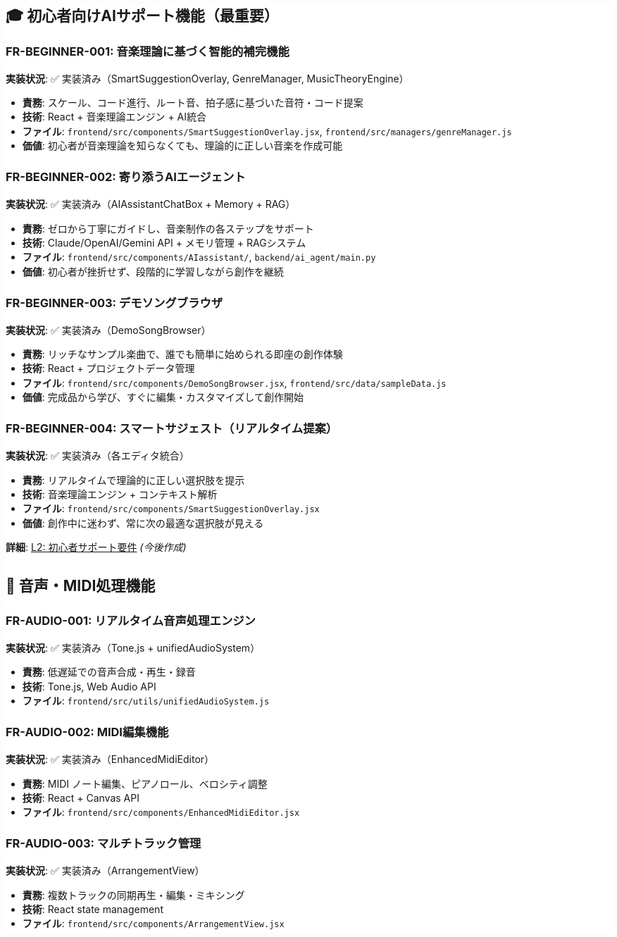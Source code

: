 ## 🎓 初心者向けAIサポート機能（最重要）

### FR-BEGINNER-001: 音楽理論に基づく智能的補完機能
**実装状況**: ✅ 実装済み（SmartSuggestionOverlay, GenreManager, MusicTheoryEngine）
- **責務**: スケール、コード進行、ルート音、拍子感に基づいた音符・コード提案
- **技術**: React + 音楽理論エンジン + AI統合
- **ファイル**: `frontend/src/components/SmartSuggestionOverlay.jsx`, `frontend/src/managers/genreManager.js`
- **価値**: 初心者が音楽理論を知らなくても、理論的に正しい音楽を作成可能

### FR-BEGINNER-002: 寄り添うAIエージェント
**実装状況**: ✅ 実装済み（AIAssistantChatBox + Memory + RAG）
- **責務**: ゼロから丁寧にガイドし、音楽制作の各ステップをサポート
- **技術**: Claude/OpenAI/Gemini API + メモリ管理 + RAGシステム
- **ファイル**: `frontend/src/components/AIassistant/`, `backend/ai_agent/main.py`
- **価値**: 初心者が挫折せず、段階的に学習しながら創作を継続

### FR-BEGINNER-003: デモソングブラウザ
**実装状況**: ✅ 実装済み（DemoSongBrowser）
- **責務**: リッチなサンプル楽曲で、誰でも簡単に始められる即座の創作体験
- **技術**: React + プロジェクトデータ管理
- **ファイル**: `frontend/src/components/DemoSongBrowser.jsx`, `frontend/src/data/sampleData.js`
- **価値**: 完成品から学び、すぐに編集・カスタマイズして創作開始

### FR-BEGINNER-004: スマートサジェスト（リアルタイム提案）
**実装状況**: ✅ 実装済み（各エディタ統合）
- **責務**: リアルタイムで理論的に正しい選択肢を提示
- **技術**: 音楽理論エンジン + コンテキスト解析
- **ファイル**: `frontend/src/components/SmartSuggestionOverlay.jsx`
- **価値**: 創作中に迷わず、常に次の最適な選択肢が見える

**詳細**: [L2: 初心者サポート要件](L2_beginner_support/) *(今後作成)*

## 🎼 音声・MIDI処理機能

### FR-AUDIO-001: リアルタイム音声処理エンジン
**実装状況**: ✅ 実装済み（Tone.js + unifiedAudioSystem）
- **責務**: 低遅延での音声合成・再生・録音
- **技術**: Tone.js, Web Audio API
- **ファイル**: `frontend/src/utils/unifiedAudioSystem.js`

### FR-AUDIO-002: MIDI編集機能
**実装状況**: ✅ 実装済み（EnhancedMidiEditor）
- **責務**: MIDI ノート編集、ピアノロール、ベロシティ調整
- **技術**: React + Canvas API
- **ファイル**: `frontend/src/components/EnhancedMidiEditor.jsx`

### FR-AUDIO-003: マルチトラック管理
**実装状況**: ✅ 実装済み（ArrangementView）
- **責務**: 複数トラックの同期再生・編集・ミキシング
- **技術**: React state management
- **ファイル**: `frontend/src/components/ArrangementView.jsx`
